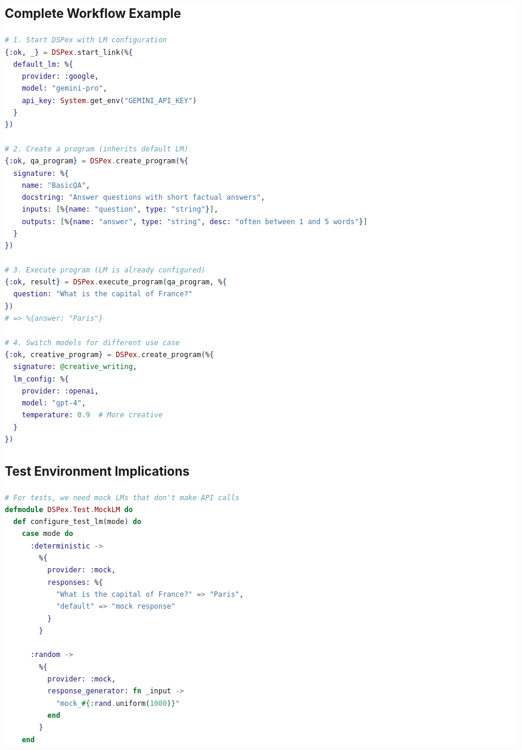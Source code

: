 ## Complete Workflow Example

```elixir
# 1. Start DSPex with LM configuration
{:ok, _} = DSPex.start_link(%{
  default_lm: %{
    provider: :google,
    model: "gemini-pro",
    api_key: System.get_env("GEMINI_API_KEY")
  }
})

# 2. Create a program (inherits default LM)
{:ok, qa_program} = DSPex.create_program(%{
  signature: %{
    name: "BasicQA",
    docstring: "Answer questions with short factual answers",
    inputs: [%{name: "question", type: "string"}],
    outputs: [%{name: "answer", type: "string", desc: "often between 1 and 5 words"}]
  }
})

# 3. Execute program (LM is already configured)
{:ok, result} = DSPex.execute_program(qa_program, %{
  question: "What is the capital of France?"
})
# => %{answer: "Paris"}

# 4. Switch models for different use case
{:ok, creative_program} = DSPex.create_program(%{
  signature: @creative_writing,
  lm_config: %{
    provider: :openai,
    model: "gpt-4",
    temperature: 0.9  # More creative
  }
})
```

## Test Environment Implications

```elixir
# For tests, we need mock LMs that don't make API calls
defmodule DSPex.Test.MockLM do
  def configure_test_lm(mode) do
    case mode do
      :deterministic ->
        %{
          provider: :mock,
          responses: %{
            "What is the capital of France?" => "Paris",
            "default" => "mock response"
          }
        }
      
      :random ->
        %{
          provider: :mock,
          response_generator: fn _input -> 
            "mock_#{:rand.uniform(1000)}"
          end
        }
    end
```